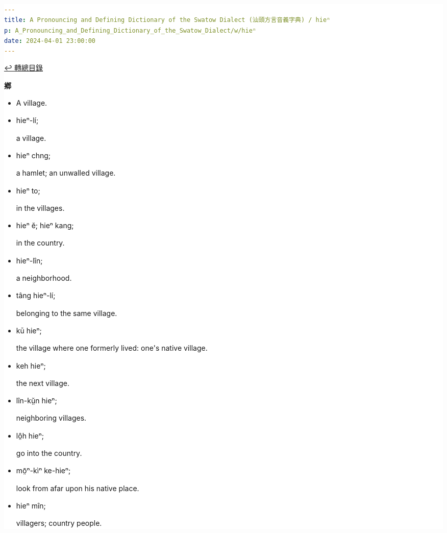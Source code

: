 ```yaml
---
title: A Pronouncing and Defining Dictionary of the Swatow Dialect (汕頭方言音義字典) / hieⁿ
p: A_Pronouncing_and_Defining_Dictionary_of_the_Swatow_Dialect/w/hieⁿ
date: 2024-04-01 23:00:00
---
```


[↩️ 轉總目錄](/A_Pronouncing_and_Defining_Dictionary_of_the_Swatow_Dialect)


**鄕**
- A village.

- hieⁿ-lí;

  a village.

- hieⁿ chng;

  a hamlet; an unwalled village.

- hieⁿ to;

  in the villages.

- hieⁿ ĕ; hieⁿ kang;

  in the country.

- hieⁿ-lîn;

  a neighborhood.

- tâng hieⁿ-lí;

  belonging to the same village.

- kū hieⁿ;

  the village where one formerly lived: one's native village.

- keh hieⁿ;

  the next village.

- lîn-kṳ̆n hieⁿ;

  neighboring villages.

- lô̤h hieⁿ;

  

  go into the country.

- mō̤ⁿ-kìⁿ ke-hieⁿ;

  look from afar upon his native place.

- hieⁿ mîn;

  villagers; country people.
